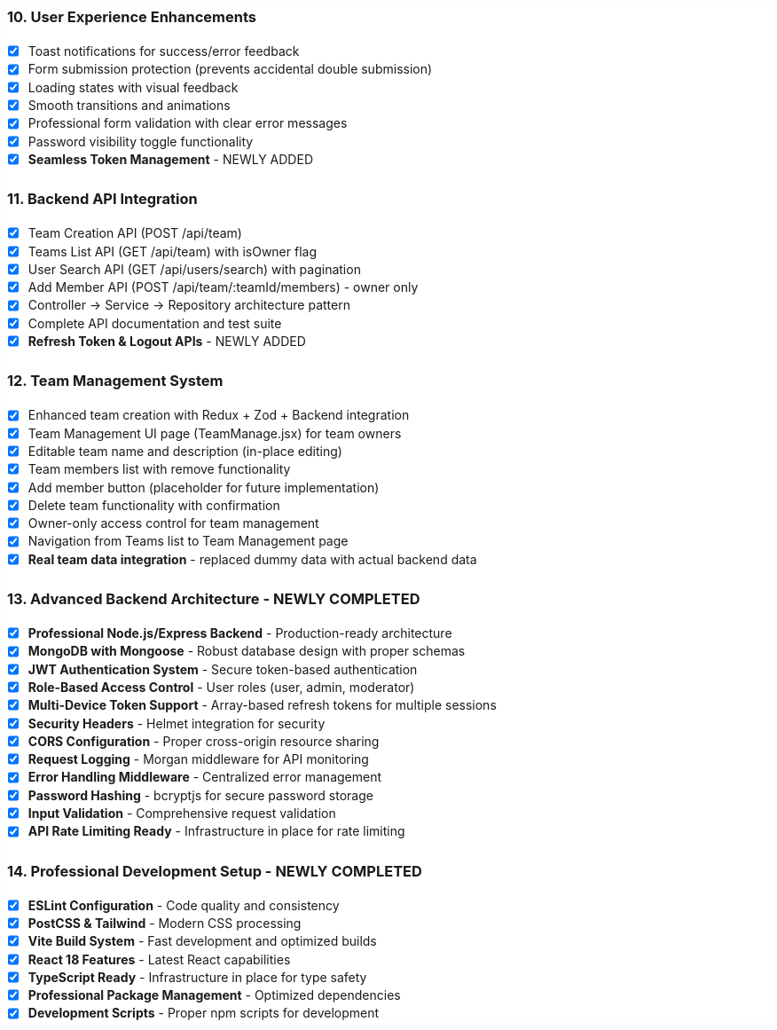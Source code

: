 ### 10. **User Experience Enhancements**
- [x] Toast notifications for success/error feedback
- [x] Form submission protection (prevents accidental double submission)
- [x] Loading states with visual feedback
- [x] Smooth transitions and animations
- [x] Professional form validation with clear error messages
- [x] Password visibility toggle functionality
- [x] **Seamless Token Management** - NEWLY ADDED

### 11. **Backend API Integration**
- [x] Team Creation API (POST /api/team)
- [x] Teams List API (GET /api/team) with isOwner flag
- [x] User Search API (GET /api/users/search) with pagination
- [x] Add Member API (POST /api/team/:teamId/members) - owner only
- [x] Controller → Service → Repository architecture pattern
- [x] Complete API documentation and test suite
- [x] **Refresh Token & Logout APIs** - NEWLY ADDED

### 12. **Team Management System**
- [x] Enhanced team creation with Redux + Zod + Backend integration
- [x] Team Management UI page (TeamManage.jsx) for team owners
- [x] Editable team name and description (in-place editing)
- [x] Team members list with remove functionality
- [x] Add member button (placeholder for future implementation)
- [x] Delete team functionality with confirmation
- [x] Owner-only access control for team management
- [x] Navigation from Teams list to Team Management page
- [x] **Real team data integration** - replaced dummy data with actual backend data

### 13. **Advanced Backend Architecture** - **NEWLY COMPLETED**
- [x] **Professional Node.js/Express Backend** - Production-ready architecture
- [x] **MongoDB with Mongoose** - Robust database design with proper schemas
- [x] **JWT Authentication System** - Secure token-based authentication
- [x] **Role-Based Access Control** - User roles (user, admin, moderator)
- [x] **Multi-Device Token Support** - Array-based refresh tokens for multiple sessions
- [x] **Security Headers** - Helmet integration for security
- [x] **CORS Configuration** - Proper cross-origin resource sharing
- [x] **Request Logging** - Morgan middleware for API monitoring
- [x] **Error Handling Middleware** - Centralized error management
- [x] **Password Hashing** - bcryptjs for secure password storage
- [x] **Input Validation** - Comprehensive request validation
- [x] **API Rate Limiting Ready** - Infrastructure in place for rate limiting

### 14. **Professional Development Setup** - **NEWLY COMPLETED**
- [x] **ESLint Configuration** - Code quality and consistency
- [x] **PostCSS & Tailwind** - Modern CSS processing
- [x] **Vite Build System** - Fast development and optimized builds
- [x] **React 18 Features** - Latest React capabilities
- [x] **TypeScript Ready** - Infrastructure in place for type safety
- [x] **Professional Package Management** - Optimized dependencies
- [x] **Development Scripts** - Proper npm scripts for development
